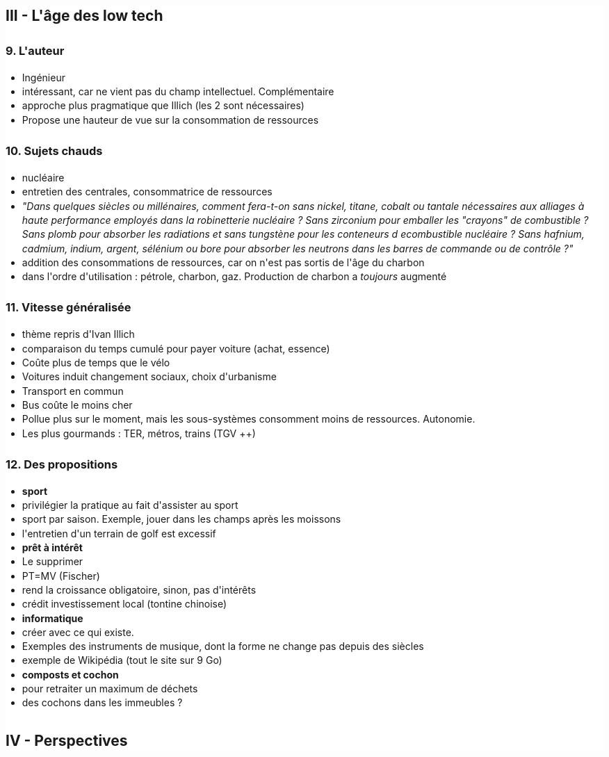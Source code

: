 ## III - L'âge des low tech ##

### 9. L'auteur ###

- Ingénieur
- intéressant, car ne vient pas du champ intellectuel. Complémentaire
- approche plus pragmatique que Illich (les 2 sont nécessaires)
- Propose une hauteur de vue sur la consommation de ressources

### 10. Sujets chauds
- nucléaire
- entretien des centrales, consommatrice de ressources
- _"Dans quelques siècles ou millénaires, comment fera-t-on sans nickel, titane, cobalt ou tantale nécessaires aux alliages à haute performance employés dans la robinetterie nucléaire ? Sans zirconium pour emballer les "crayons" de combustible ? Sans plomb pour absorber les radiations et sans tungstène pour les conteneurs d ecombustible nucléaire ? Sans hafnium, cadmium, indium, argent, sélénium ou bore pour absorber les neutrons dans les barres de commande ou de contrôle ?"_
- addition des consommations de ressources, car on n'est pas sortis de l'âge du charbon
- dans l'ordre d'utilisation : pétrole, charbon, gaz. Production de charbon a _toujours_ augmenté

### 11. Vitesse généralisée
- thème repris d'Ivan Illich
- comparaison du temps cumulé pour payer voiture (achat, essence)
- Coûte plus de temps que le vélo
- Voitures induit changement sociaux, choix d'urbanisme
- Transport en commun
- Bus coûte le moins cher
- Pollue plus sur le moment, mais les sous-systèmes consomment moins de ressources. Autonomie.
- Les plus gourmands : TER, métros, trains (TGV ++)

### 12. Des propositions
- **sport**
- privilégier la pratique au fait d'assister au sport
- sport par saison. Exemple, jouer dans les champs après les moissons
- l'entretien d'un terrain de golf est excessif
- **prêt à intérêt**
- Le supprimer
- PT=MV (Fischer)
- rend la croissance obligatoire, sinon, pas d'intérêts
- crédit investissement local (tontine chinoise)
- **informatique**
- créer avec ce qui existe.
- Exemples des instruments de musique, dont la forme ne change pas depuis des siècles
- exemple de Wikipédia (tout le site sur 9 Go)
- **composts et cochon**
- pour retraiter un maximum de déchets
- des cochons dans les immeubles ?

## IV - Perspectives ##
